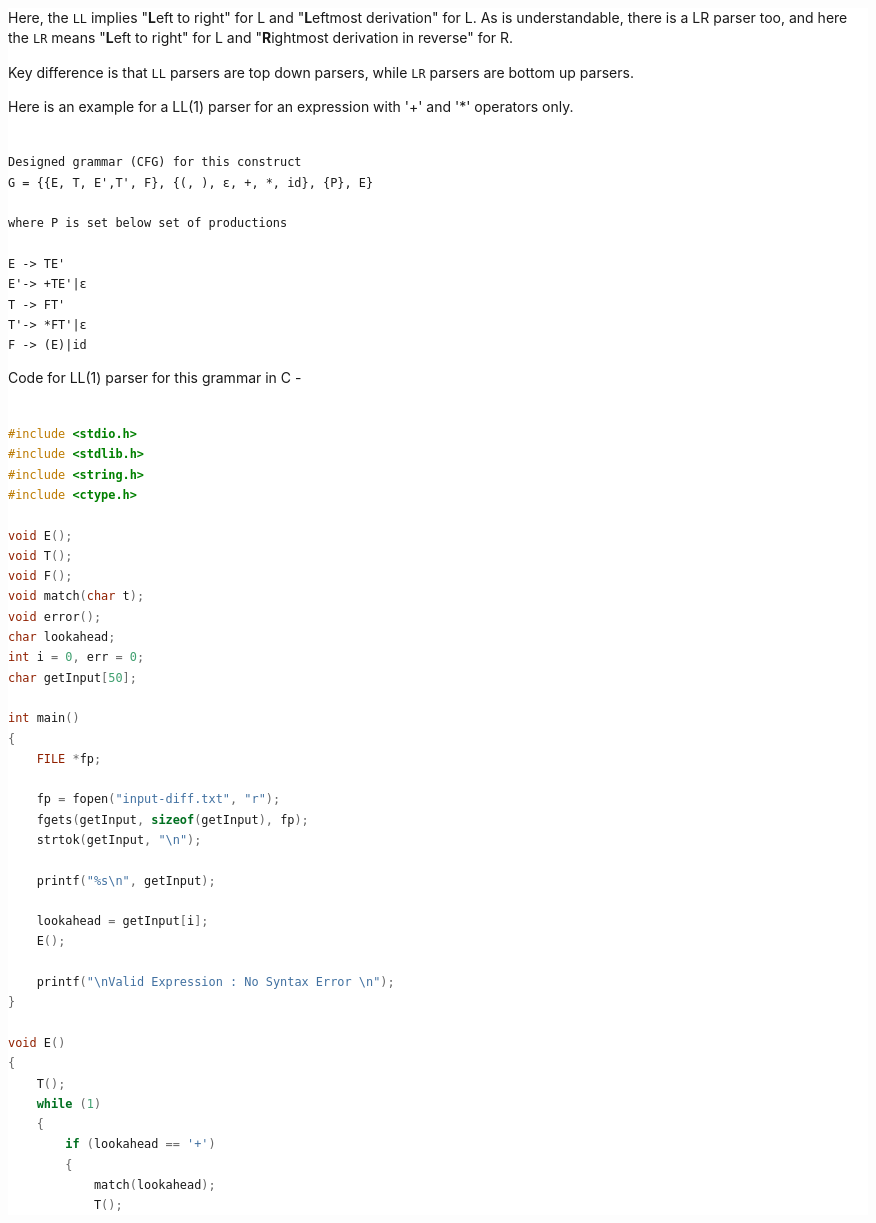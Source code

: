Here, the `LL` implies "**L**eft to right" for L and "**L**eftmost derivation" for L. As is understandable, there is a LR parser too, and here the `LR` means "**L**eft to right" for L and "**R**ightmost derivation in reverse" for R.

Key difference is that `LL` parsers are top down parsers, while `LR` parsers are bottom up parsers.

Here is an example for a LL(1) parser for an expression with '+' and '*' operators only.

```

Designed grammar (CFG) for this construct 
G = {{E, T, E',T', F}, {(, ), ε, +, *, id}, {P}, E}

where P is set below set of productions 

E -> TE'
E'-> +TE'|ε
T -> FT'
T'-> *FT'|ε
F -> (E)|id

```

Code for LL(1) parser for this grammar in C -

```C

#include <stdio.h>
#include <stdlib.h>
#include <string.h>
#include <ctype.h>

void E();
void T();
void F();
void match(char t);
void error();
char lookahead;
int i = 0, err = 0;
char getInput[50];

int main()
{
	FILE *fp;

	fp = fopen("input-diff.txt", "r");
	fgets(getInput, sizeof(getInput), fp);
	strtok(getInput, "\n");

	printf("%s\n", getInput);

	lookahead = getInput[i];
	E();

	printf("\nValid Expression : No Syntax Error \n");
}

void E()
{
	T();
	while (1)
	{
		if (lookahead == '+')
		{
			match(lookahead);
			T();
```